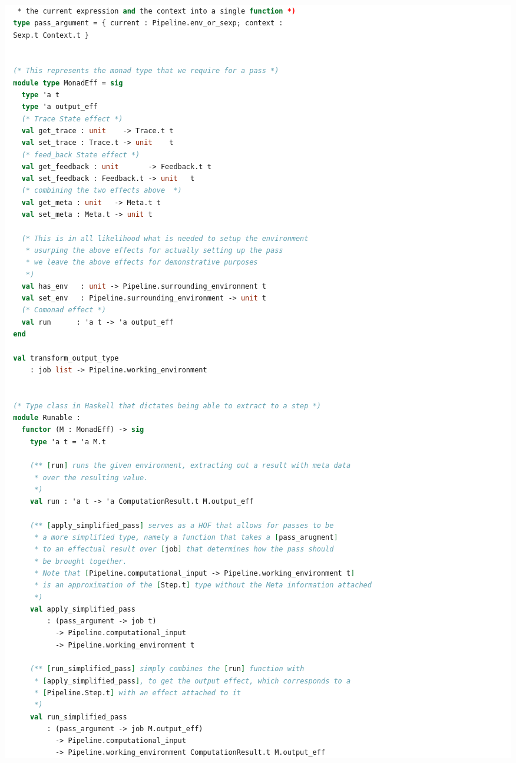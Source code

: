 ```ocaml
   * the current expression and the context into a single function *)
  type pass_argument = { current : Pipeline.env_or_sexp; context :
  Sexp.t Context.t }


  (* This represents the monad type that we require for a pass *)
  module type MonadEff = sig
    type 'a t
    type 'a output_eff
    (* Trace State effect *)
    val get_trace : unit    -> Trace.t t
    val set_trace : Trace.t -> unit    t
    (* feed_back State effect *)
    val get_feedback : unit       -> Feedback.t t
    val set_feedback : Feedback.t -> unit   t
    (* combining the two effects above  *)
    val get_meta : unit   -> Meta.t t
    val set_meta : Meta.t -> unit t

    (* This is in all likelihood what is needed to setup the environment
     * usurping the above effects for actually setting up the pass
     * we leave the above effects for demonstrative purposes
     *)
    val has_env   : unit -> Pipeline.surrounding_environment t
    val set_env   : Pipeline.surrounding_environment -> unit t
    (* Comonad effect *)
    val run      : 'a t -> 'a output_eff
  end

  val transform_output_type
      : job list -> Pipeline.working_environment


  (* Type class in Haskell that dictates being able to extract to a step *)
  module Runable :
    functor (M : MonadEff) -> sig
      type 'a t = 'a M.t

      (** [run] runs the given environment, extracting out a result with meta data
       * over the resulting value.
       *)
      val run : 'a t -> 'a ComputationResult.t M.output_eff

      (** [apply_simplified_pass] serves as a HOF that allows for passes to be
       * a more simplified type, namely a function that takes a [pass_arugment]
       * to an effectual result over [job] that determines how the pass should
       * be brought together.
       * Note that [Pipeline.computational_input -> Pipeline.working_environment t]
       * is an approximation of the [Step.t] type without the Meta information attached
       *)
      val apply_simplified_pass
          : (pass_argument -> job t)
            -> Pipeline.computational_input
            -> Pipeline.working_environment t

      (** [run_simplified_pass] simply combines the [run] function with
       * [apply_simplified_pass], to get the output effect, which corresponds to a
       * [Pipeline.Step.t] with an effect attached to it
       *)
      val run_simplified_pass
          : (pass_argument -> job M.output_eff)
            -> Pipeline.computational_input
            -> Pipeline.working_environment ComputationResult.t M.output_eff
```